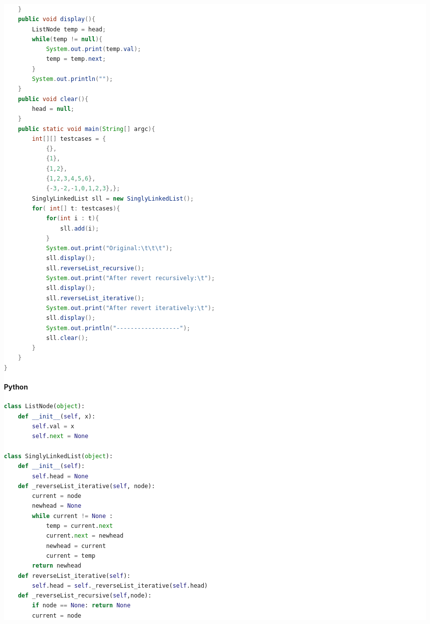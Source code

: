 ```java
    }
    public void display(){
    	ListNode temp = head;
    	while(temp != null){
    		System.out.print(temp.val);
    		temp = temp.next;
    	}	
    	System.out.println("");
    }
    public void clear(){
    	head = null;
    }
    public static void main(String[] argc){
    	int[][] testcases = {
			{},
			{1},
			{1,2},
			{1,2,3,4,5,6},
			{-3,-2,-1,0,1,2,3},};
		SinglyLinkedList sll = new SinglyLinkedList();	
		for( int[] t: testcases){
			for(int i : t){
				sll.add(i);
			}
			System.out.print("Original:\t\t\t");
			sll.display();
			sll.reverseList_recursive();
			System.out.print("After revert recursively:\t");
			sll.display();
			sll.reverseList_iterative();
			System.out.print("After revert iteratively:\t");
			sll.display();
			System.out.println("------------------");
			sll.clear();
		}
    }
}
```

#### Python

```python
class ListNode(object):
	def __init__(self, x):
		self.val = x
		self.next = None

class SinglyLinkedList(object):
	def __init__(self):
		self.head = None
	def _reverseList_iterative(self, node):
		current = node 
		newhead = None
		while current != None :
			temp = current.next
			current.next = newhead
			newhead = current 
			current = temp
		return newhead       
	def reverseList_iterative(self):
		self.head = self._reverseList_iterative(self.head)
	def _reverseList_recursive(self,node):
		if node == None: return None
		current = node
```